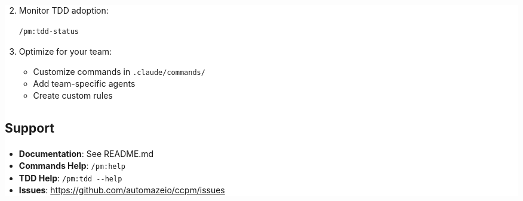 2. Monitor TDD adoption:
   ```bash
   /pm:tdd-status
   ```

3. Optimize for your team:
   - Customize commands in `.claude/commands/`
   - Add team-specific agents
   - Create custom rules

## Support

- **Documentation**: See README.md
- **Commands Help**: `/pm:help`
- **TDD Help**: `/pm:tdd --help`
- **Issues**: https://github.com/automazeio/ccpm/issues